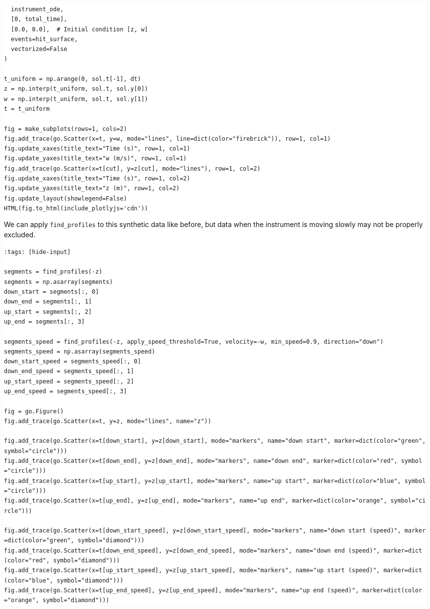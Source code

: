 ```{code-cell}
  instrument_ode,
  [0, total_time],
  [0.0, 0.0],  # Initial condition [z, w]
  events=hit_surface,
  vectorized=False
)

t_uniform = np.arange(0, sol.t[-1], dt)
z = np.interp(t_uniform, sol.t, sol.y[0])
w = np.interp(t_uniform, sol.t, sol.y[1])
t = t_uniform

fig = make_subplots(rows=1, cols=2)
fig.add_trace(go.Scatter(x=t, y=w, mode="lines", line=dict(color="firebrick")), row=1, col=1)
fig.update_xaxes(title_text="Time (s)", row=1, col=1)
fig.update_yaxes(title_text="w (m/s)", row=1, col=1)
fig.add_trace(go.Scatter(x=t[cut], y=z[cut], mode="lines"), row=1, col=2)
fig.update_xaxes(title_text="Time (s)", row=1, col=2)
fig.update_yaxes(title_text="z (m)", row=1, col=2)
fig.update_layout(showlegend=False)
HTML(fig.to_html(include_plotlyjs='cdn'))
```

We can apply `find_profiles` to this synthetic data like before, but data when the instrument is moving slowly may not be properly excluded. 

```{code-cell}
:tags: [hide-input]

segments = find_profiles(-z)
segments = np.asarray(segments)
down_start = segments[:, 0]
down_end = segments[:, 1]
up_start = segments[:, 2]
up_end = segments[:, 3]

segments_speed = find_profiles(-z, apply_speed_threshold=True, velocity=-w, min_speed=0.9, direction="down")
segments_speed = np.asarray(segments_speed)
down_start_speed = segments_speed[:, 0]
down_end_speed = segments_speed[:, 1]
up_start_speed = segments_speed[:, 2]
up_end_speed = segments_speed[:, 3]

fig = go.Figure()
fig.add_trace(go.Scatter(x=t, y=z, mode="lines", name="z"))

fig.add_trace(go.Scatter(x=t[down_start], y=z[down_start], mode="markers", name="down start", marker=dict(color="green", symbol="circle")))
fig.add_trace(go.Scatter(x=t[down_end], y=z[down_end], mode="markers", name="down end", marker=dict(color="red", symbol="circle")))
fig.add_trace(go.Scatter(x=t[up_start], y=z[up_start], mode="markers", name="up start", marker=dict(color="blue", symbol="circle")))
fig.add_trace(go.Scatter(x=t[up_end], y=z[up_end], mode="markers", name="up end", marker=dict(color="orange", symbol="circle")))

fig.add_trace(go.Scatter(x=t[down_start_speed], y=z[down_start_speed], mode="markers", name="down start (speed)", marker=dict(color="green", symbol="diamond")))
fig.add_trace(go.Scatter(x=t[down_end_speed], y=z[down_end_speed], mode="markers", name="down end (speed)", marker=dict(color="red", symbol="diamond")))
fig.add_trace(go.Scatter(x=t[up_start_speed], y=z[up_start_speed], mode="markers", name="up start (speed)", marker=dict(color="blue", symbol="diamond")))
fig.add_trace(go.Scatter(x=t[up_end_speed], y=z[up_end_speed], mode="markers", name="up end (speed)", marker=dict(color="orange", symbol="diamond")))
```